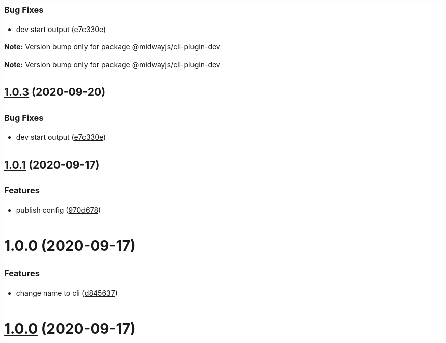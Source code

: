 
### Bug Fixes

* dev start output ([e7c330e](https://github.com/midwayjs/cli/commit/e7c330e1f3625acd0583ff08e34c672ab57f6b87))







**Note:** Version bump only for package @midwayjs/cli-plugin-dev







**Note:** Version bump only for package @midwayjs/cli-plugin-dev





## [1.0.3](https://github.com/midwayjs/cli/compare/v1.0.2...v1.0.3) (2020-09-20)


### Bug Fixes

* dev start output ([e7c330e](https://github.com/midwayjs/cli/commit/e7c330e1f3625acd0583ff08e34c672ab57f6b87))





## [1.0.1](https://github.com/midwayjs/cli/compare/v1.0.0...v1.0.1) (2020-09-17)


### Features

* publish config ([970d678](https://github.com/midwayjs/cli/commit/970d678989024814b7c4437aad2a8c92d7a8c931))





# 1.0.0 (2020-09-17)


### Features

* change name to cli ([d845637](https://github.com/midwayjs/cli/commit/d845637511c606d581f72800e70567a95e93040c))





# [1.0.0](https://github.com/midwayjs/cli/compare/v1.1.0...v1.0.0) (2020-09-17)
